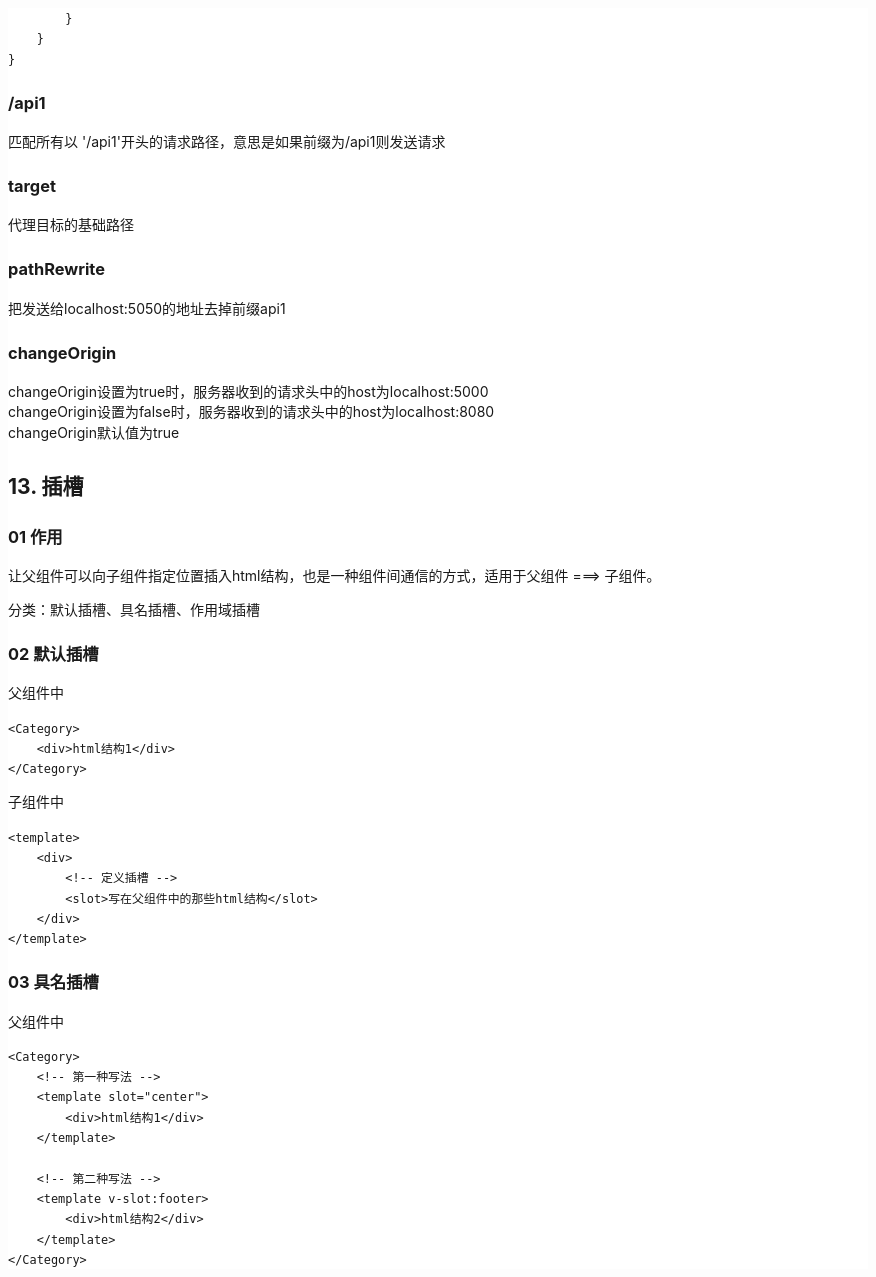 ```js  
		}  
	}
}
```

### /api1

匹配所有以 '/api1'开头的请求路径，意思是如果前缀为/api1则发送请求

### target

代理目标的基础路径

### pathRewrite

把发送给localhost:5050的地址去掉前缀api1

### changeOrigin

changeOrigin设置为true时，服务器收到的请求头中的host为localhost:5000  
changeOrigin设置为false时，服务器收到的请求头中的host为localhost:8080  
changeOrigin默认值为true  

## 13. 插槽

### 01 作用

让父组件可以向子组件指定位置插入html结构，也是一种组件间通信的方式，适用于父组件 ===> 子组件。
  
分类：默认插槽、具名插槽、作用域插槽  

### 02 默认插槽

父组件中
```vue
<Category>  
    <div>html结构1</div>  
</Category> 
```
子组件中
```vue
<template>  
    <div>  
	    <!-- 定义插槽 -->  
        <slot>写在父组件中的那些html结构</slot>  
    </div>  
</template>
```

### 03 具名插槽

父组件中
```vue 
<Category>  
	<!-- 第一种写法 -->  
	<template slot="center">
		<div>html结构1</div>  
	</template>
	
	<!-- 第二种写法 --> 
	<template v-slot:footer>  
		<div>html结构2</div>  
	</template>
</Category>   

```
